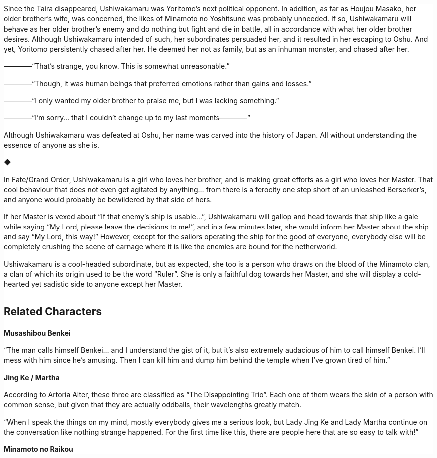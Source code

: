 Since the Taira disappeared, Ushiwakamaru was Yoritomo’s next political opponent. In addition, as far as Houjou Masako, her older brother’s wife, was concerned, the likes of Minamoto no Yoshitsune was probably unneeded. If so, Ushiwakamaru will behave as her older brother’s enemy and do nothing but fight and die in battle, all in accordance with what her older brother desires. Although Ushiwakamaru intended of such, her subordinates persuaded her, and it resulted in her escaping to Oshu. And yet, Yoritomo persistently chased after her. He deemed her not as family, but as an inhuman monster, and chased after her.

————“That’s strange, you know. This is somewhat unreasonable.”

————“Though, it was human beings that preferred emotions rather than gains and losses.”

————“I only wanted my older brother to praise me, but I was lacking something.”

————“I’m sorry… that I couldn’t change up to my last moments————”


Although Ushiwakamaru was defeated at Oshu, her name was carved into the history of Japan. All without understanding the essence of anyone as she is.

◆

In Fate/Grand Order, Ushiwakamaru is a girl who loves her brother, and is making great efforts as a girl who loves her Master. That cool behaviour that does not even get agitated by anything… from there is a ferocity one step short of an unleashed Berserker’s, and anyone would probably be bewildered by that side of hers.

If her Master is vexed about “If that enemy’s ship is usable…”, Ushiwakamaru will gallop and head towards that ship like a gale while saying “My Lord, please leave the decisions to me!”, and in a few minutes later, she would inform her Master about the ship and say “My Lord, this way!” However, except for the sailors operating the ship for the good of everyone, everybody else will be completely crushing the scene of carnage where it is like the enemies are bound for the netherworld.

Ushiwakamaru is a cool-headed subordinate, but as expected, she too is a person who draws on the blood of the Minamoto clan, a clan of which its origin used to be the word “Ruler”. She is only a faithful dog towards her Master, and she will display a cold-hearted yet sadistic side to anyone except her Master.

## Related Characters

**Musashibou Benkei**

“The man calls himself Benkei… and I understand the gist of it, but it’s also extremely audacious of him to call himself Benkei. I’ll mess with him since he’s amusing. Then I can kill him and dump him behind the temple when I’ve grown tired of him.”

**Jing Ke / Martha**

According to Artoria Alter, these three are classified as “The Disappointing Trio”. Each one of them wears the skin of a person with common sense, but given that they are actually oddballs, their wavelengths greatly match.

“When I speak the things on my mind, mostly everybody gives me a serious look, but Lady Jing Ke and Lady Martha continue on the conversation like nothing strange happened. For the first time like this, there are people here that are so easy to talk with!”

**Minamoto no Raikou**
